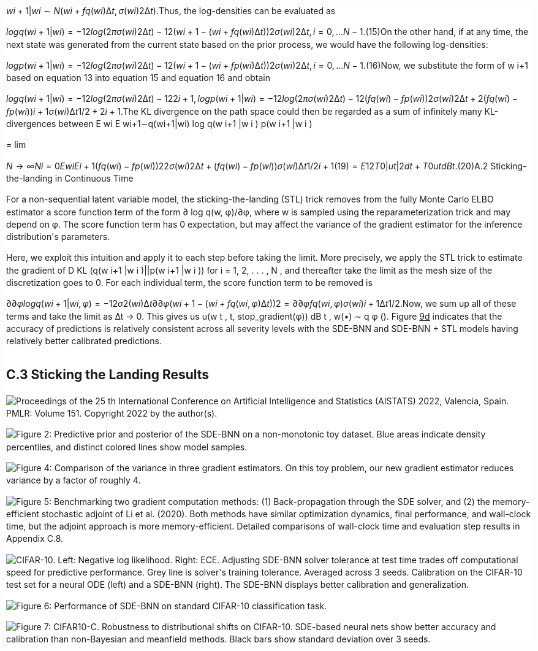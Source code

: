 $w i+1 |w i ∼ N (w i + f q (w i )∆t, σ(w i ) 2 ∆t).$Thus, the log-densities can be evaluated as

$log q(w i+1 |w i ) = - 1 2 log(2πσ(w i ) 2 ∆t) - 1 2 (w i+1 -(w i + f q (w i )∆t)) 2 σ(w i ) 2 ∆t , i = 0, . . . N -1.(15)$On the other hand, if at any time, the next state was generated from the current state based on the prior process, we would have the following log-densities:

$log p(w i+1 |w i ) = - 1 2 log(2πσ(w i ) 2 ∆t) - 1 2 (w i+1 -(w i + f p (w i )∆t)) 2 σ(w i ) 2 ∆t , i = 0, . . . N -1.(16)$Now, we substitute the form of w i+1 based on equation 13 into equation 15 and equation 16 and obtain

$log q(w i+1 |w i ) = - 1 2 log(2πσ(w i ) 2 ∆t) - 1 2 2 i+1 , log p(w i+1 |w i ) = - 1 2 log(2πσ(w i ) 2 ∆t) - 1 2 (f q (w i ) -f p (w i )) 2 σ(w i ) 2 ∆t + 2(f q (w i ) -f p (w i )) i+1 σ(w i ) ∆t 1/2 + 2 i+1 .$The KL divergence on the path space could then be regarded as a sum of infinitely many KL-divergences between E wi E wi+1∼q(wi+1|wi) log q(w i+1 |w i ) p(w i+1 |w i )

= lim

$N →∞ N i=0 E wi E i+1 (f q (w i ) -f p (w i )) 2 2σ(w i ) 2 ∆t + (f q (w i ) -f p (w i )) σ(w i ) ∆t 1/2 i+1 (19) = E 1 2 T 0 |u t | 2 dt + T 0 u t dB t .(20)$A.2 Sticking-the-landing in Continuous Time

For a non-sequential latent variable model, the sticking-the-landing (STL) trick removes from the fully Monte Carlo ELBO estimator a score function term of the form ∂ log q(w, φ)/∂φ, where w is sampled using the reparameterization trick and may depend on φ. The score function term has 0 expectation, but may affect the variance of the gradient estimator for the inference distribution's parameters.

Here, we exploit this intuition and apply it to each step before taking the limit. More precisely, we apply the STL trick to estimate the gradient of D KL (q(w i+1 |w i )||p(w i+1 |w i )) for i = 1, 2, . . . , N , and thereafter take the limit as the mesh size of the discretization goes to 0. For each individual term, the score function term to be removed is

$∂ ∂φ log q(w i+1 |w i , φ) = - 1 2σ 2 (w i )∆t ∂ ∂φ (w i+1 -(w i + f q (w i , φ)∆t)) 2 = ∂ ∂φ f q (w i , φ) σ(w i ) i+1 ∆t 1/2 .$Now, we sum up all of these terms and take the limit as ∆t → 0. This gives us u(w t , t, stop_gradient(φ)) dB t , w(•) ∼ q φ ().   Figure [9d](#fig_11) indicates that the accuracy of predictions is relatively consistent across all severity levels with the SDE-BNN and SDE-BNN + STL models having relatively better calibrated predictions.

## C.3 Sticking the Landing Results

![Proceedings of the 25 th International Conference on Artificial Intelligence and Statistics (AISTATS) 2022, Valencia, Spain. PMLR: Volume 151. Copyright 2022 by the author(s).]()

![Figure 2: Predictive prior and posterior of the SDE-BNN on a non-monotonic toy dataset. Blue areas indicate density percentiles, and distinct colored lines show model samples.]()

![Figure 4: Comparison of the variance in three gradient estimators. On this toy problem, our new gradient estimator reduces variance by a factor of roughly 4.]()

![Figure 5: Benchmarking two gradient computation methods: (1) Back-propagation through the SDE solver, and (2) the memory-efficient stochastic adjoint of Li et al. (2020). Both methods have similar optimization dynamics, final performance, and wall-clock time, but the adjoint approach is more memory-efficient. Detailed comparisons of wall-clock time and evaluation step results in Appendix C.8.]()

![CIFAR-10. Left: Negative log likelihood. Right: ECE. Adjusting SDE-BNN solver tolerance at test time trades off computational speed for predictive performance. Grey line is solver's training tolerance. Averaged across 3 seeds. Calibration on the CIFAR-10 test set for a neural ODE (left) and a SDE-BNN (right). The SDE-BNN displays better calibration and generalization.]()

![Figure 6: Performance of SDE-BNN on standard CIFAR-10 classification task.]()

![Figure 7: CIFAR10-C. Robustness to distributional shifts on CIFAR-10. SDE-based neural nets show better accuracy and calibration than non-Bayesian and meanfield methods. Black bars show standard deviation over 3 seeds.]()
